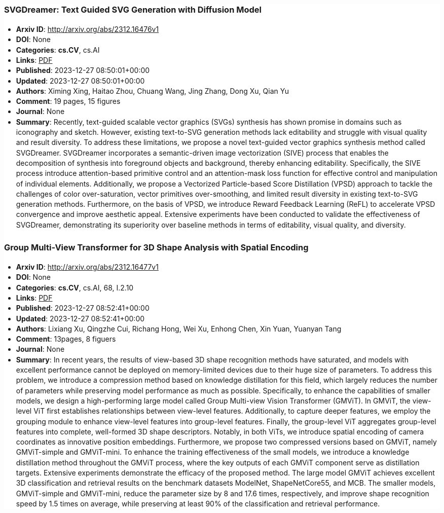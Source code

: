 

### SVGDreamer: Text Guided SVG Generation with Diffusion Model
- **Arxiv ID**: http://arxiv.org/abs/2312.16476v1
- **DOI**: None
- **Categories**: **cs.CV**, cs.AI
- **Links**: [PDF](http://arxiv.org/pdf/2312.16476v1)
- **Published**: 2023-12-27 08:50:01+00:00
- **Updated**: 2023-12-27 08:50:01+00:00
- **Authors**: Ximing Xing, Haitao Zhou, Chuang Wang, Jing Zhang, Dong Xu, Qian Yu
- **Comment**: 19 pages, 15 figures
- **Journal**: None
- **Summary**: Recently, text-guided scalable vector graphics (SVGs) synthesis has shown promise in domains such as iconography and sketch. However, existing text-to-SVG generation methods lack editability and struggle with visual quality and result diversity. To address these limitations, we propose a novel text-guided vector graphics synthesis method called SVGDreamer. SVGDreamer incorporates a semantic-driven image vectorization (SIVE) process that enables the decomposition of synthesis into foreground objects and background, thereby enhancing editability. Specifically, the SIVE process introduce attention-based primitive control and an attention-mask loss function for effective control and manipulation of individual elements. Additionally, we propose a Vectorized Particle-based Score Distillation (VPSD) approach to tackle the challenges of color over-saturation, vector primitives over-smoothing, and limited result diversity in existing text-to-SVG generation methods. Furthermore, on the basis of VPSD, we introduce Reward Feedback Learning (ReFL) to accelerate VPSD convergence and improve aesthetic appeal. Extensive experiments have been conducted to validate the effectiveness of SVGDreamer, demonstrating its superiority over baseline methods in terms of editability, visual quality, and diversity.



### Group Multi-View Transformer for 3D Shape Analysis with Spatial Encoding
- **Arxiv ID**: http://arxiv.org/abs/2312.16477v1
- **DOI**: None
- **Categories**: **cs.CV**, cs.AI, 68, I.2.10
- **Links**: [PDF](http://arxiv.org/pdf/2312.16477v1)
- **Published**: 2023-12-27 08:52:41+00:00
- **Updated**: 2023-12-27 08:52:41+00:00
- **Authors**: Lixiang Xu, Qingzhe Cui, Richang Hong, Wei Xu, Enhong Chen, Xin Yuan, Yuanyan Tang
- **Comment**: 13pages, 8 figuers
- **Journal**: None
- **Summary**: In recent years, the results of view-based 3D shape recognition methods have saturated, and models with excellent performance cannot be deployed on memory-limited devices due to their huge size of parameters. To address this problem, we introduce a compression method based on knowledge distillation for this field, which largely reduces the number of parameters while preserving model performance as much as possible. Specifically, to enhance the capabilities of smaller models, we design a high-performing large model called Group Multi-view Vision Transformer (GMViT). In GMViT, the view-level ViT first establishes relationships between view-level features. Additionally, to capture deeper features, we employ the grouping module to enhance view-level features into group-level features. Finally, the group-level ViT aggregates group-level features into complete, well-formed 3D shape descriptors. Notably, in both ViTs, we introduce spatial encoding of camera coordinates as innovative position embeddings. Furthermore, we propose two compressed versions based on GMViT, namely GMViT-simple and GMViT-mini. To enhance the training effectiveness of the small models, we introduce a knowledge distillation method throughout the GMViT process, where the key outputs of each GMViT component serve as distillation targets. Extensive experiments demonstrate the efficacy of the proposed method. The large model GMViT achieves excellent 3D classification and retrieval results on the benchmark datasets ModelNet, ShapeNetCore55, and MCB. The smaller models, GMViT-simple and GMViT-mini, reduce the parameter size by 8 and 17.6 times, respectively, and improve shape recognition speed by 1.5 times on average, while preserving at least 90% of the classification and retrieval performance.
